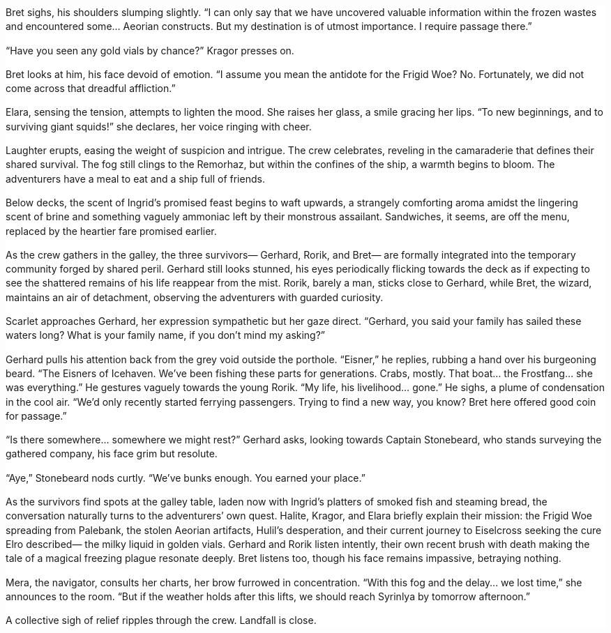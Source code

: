 Bret sighs, his shoulders slumping slightly. “I can only say that we have uncovered valuable information within the frozen wastes and encountered some… Aeorian constructs. But my destination is of utmost importance. I require passage there.”

“Have you seen any gold vials by chance?” Kragor presses on.

Bret looks at him, his face devoid of emotion. “I assume you mean the antidote for the Frigid Woe? No. Fortunately, we did not come across that dreadful affliction.”

Elara, sensing the tension, attempts to lighten the mood. She raises her glass, a smile gracing her lips. “To new beginnings, and to surviving giant squids!” she declares, her voice ringing with cheer.

Laughter erupts, easing the weight of suspicion and intrigue. The crew celebrates, reveling in the camaraderie that defines their shared survival. The fog still clings to the Remorhaz, but within the confines of the ship, a warmth begins to bloom. The adventurers have a meal to eat and a ship full of friends.

Below decks, the scent of Ingrid’s promised feast begins to waft upwards, a strangely comforting aroma amidst the lingering scent of brine and something vaguely ammoniac left by their monstrous assailant. Sandwiches, it seems, are off the menu, replaced by the heartier fare promised earlier.

As the crew gathers in the galley, the three survivors—  Gerhard, Rorik, and Bret— are formally integrated into the temporary community forged by shared peril. Gerhard still looks stunned, his eyes periodically flicking towards the deck as if expecting to see the shattered remains of his life reappear from the mist. Rorik, barely a man, sticks close to Gerhard, while Bret, the wizard, maintains an air of detachment, observing the adventurers with guarded curiosity.

Scarlet approaches Gerhard, her expression sympathetic but her gaze direct. “Gerhard, you said your family has sailed these waters long? What is your family name, if you don’t mind my asking?”

Gerhard pulls his attention back from the grey void outside the porthole. “Eisner,” he replies, rubbing a hand over his burgeoning beard. “The Eisners of Icehaven. We’ve been fishing these parts for generations. Crabs, mostly. That boat… the Frostfang… she was everything.” He gestures vaguely towards the young Rorik. “My life, his livelihood… gone.” He sighs, a plume of condensation in the cool air. “We’d only recently started ferrying passengers. Trying to find a new way, you know? Bret here offered good coin for passage.”

“Is there somewhere… somewhere we might rest?” Gerhard asks, looking towards Captain Stonebeard, who stands surveying the gathered company, his face grim but resolute.

“Aye,” Stonebeard nods curtly. “We’ve bunks enough. You earned your place.”

As the survivors find spots at the galley table, laden now with Ingrid’s platters of smoked fish and steaming bread, the conversation naturally turns to the adventurers’ own quest. Halite, Kragor, and Elara briefly explain their mission: the Frigid Woe spreading from Palebank, the stolen Aeorian artifacts, Hulil’s desperation, and their current journey to Eiselcross seeking the cure Elro described— the milky liquid in golden vials. Gerhard and Rorik listen intently, their own recent brush with death making the tale of a magical freezing plague resonate deeply. Bret listens too, though his face remains impassive, betraying nothing.

Mera, the navigator, consults her charts, her brow furrowed in concentration. “With this fog and the delay… we lost time,” she announces to the room. “But if the weather holds after this lifts, we should reach Syrinlya by tomorrow afternoon.”

A collective sigh of relief ripples through the crew. Landfall is close.
